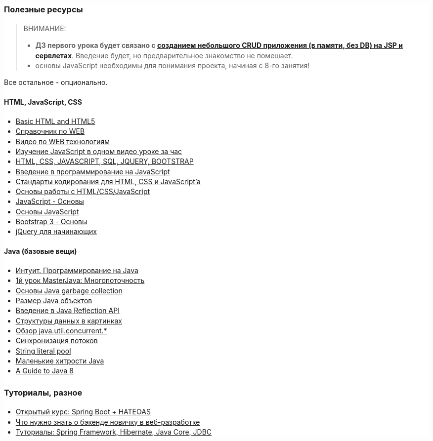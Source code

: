 ### Полезные ресурсы
> ВНИМАНИЕ:
>  - **ДЗ первого урока будет связано с [созданием небольшого CRUD приложения (в памяти, без DB) на JSP и сервлетах](https://danielniko.wordpress.com/2012/04/17/simple-crud-using-jsp-servlet-and-mysql/)**. Введение будет, но предварительное знакомство не помешает.
>  - основы JavaSсript необходимы для понимания проекта, начиная с 8-го занятия!

Все остальное - опционально.

#### HTML, JavaScript, CSS 
- [Basic HTML and HTML5](https://learn.freecodecamp.org/responsive-web-design/basic-html-and-html5/say-hello-to-html-elements/)
- [Справочник по WEB](https://developer.mozilla.org/ru/)
- [Видео по WEB технологиям](https://www.youtube.com/user/WebMagistersRu/playlists)
- [Изучение JavaScript в одном видео уроке за час](https://www.youtube.com/watch?v=QBWWplFkdzw)
- <a href="http://www.w3schools.com/default.asp">HTML, CSS, JAVASCRIPT, SQL, JQUERY, BOOTSTRAP</a>
- <a href="https://www.youtube.com/watch?v=j0ycGQKqMT4">Введение в программирование на JavaScript</a>
- <a href="http://anton.shevchuk.name/javascript/html-css-javascript-standarts/">Стандарты кодирования для HTML, CSS и JavaScript’a</a>
- <a href="http://www.intuit.ru/studies/courses/1102/134/info">Основы работы с HTML/CSS/JavaScript</a>
- <a href="http://itchief.ru/lessons/javascript/94-javascript-introduction">JavaScript - Основы</a>
- <a href="http://learn.javascript.ru/first-steps">Основы JavaScript</a>
- <a href="http://itchief.ru/lessons/bootstrap-3/19-introduction-to-twitter-bootstrap-3">Bootstrap 3 - Основы</a>
- <a href="http://anton.shevchuk.name/jquery/">jQuery для начинающих</a>

#### Java (базовые вещи)
- <a href="http://www.intuit.ru/studies/courses/16/16/info">Интуит. Программирование на Java</a>
- <a href="https://github.com/JavaOPs/masterjava#Первое-занятие-многопоточность">1й урок MasterJava: Многопоточность</a>
- [Основы Java garbage collection](http://web.archive.org/web/20180831013112/https://ggenikus.github.io/blog/2014/05/04/gc)
- <a href="https://habrahabr.ru/post/134102/">Размер Java объектов</a>
- <a href="http://www.quizful.net/post/java-reflection-api">Введение в Java Reflection API</a>
- <a href="https://habrahabr.ru/users/tarzan82/topics/">Структуры данных в картинках</a>
- <a href="https://habrahabr.ru/company/luxoft/blog/157273/">Обзор java.util.concurrent.*</a>
- <a href="http://web.archive.org/web/20200808064416/http://www.skipy.ru/technics/synchronization.html">Синхронизация потоков</a>
- <a href="http://java67.blogspot.ru/2014/08/difference-between-string-literal-and-new-String-object-Java.html">String literal pool</a>
- <a href="https://habrahabr.ru/post/132241/">Маленькие хитрости Java</a>
-  <a href="https://github.com/winterbe/java8-tutorial">A Guide to Java 8</a>

### Туториалы, разное
- [Открытый курс: Spring Boot + HATEOAS](https://javaops.ru/view/bootjava)
- [Что нужно знать о бэкенде новичку в веб-разработке](https://tproger.ru/translations/backend-web-development)
- [Туториалы: Spring Framework, Hibernate, Java Core, JDBC](http://proselyte.net/tutorials/)

